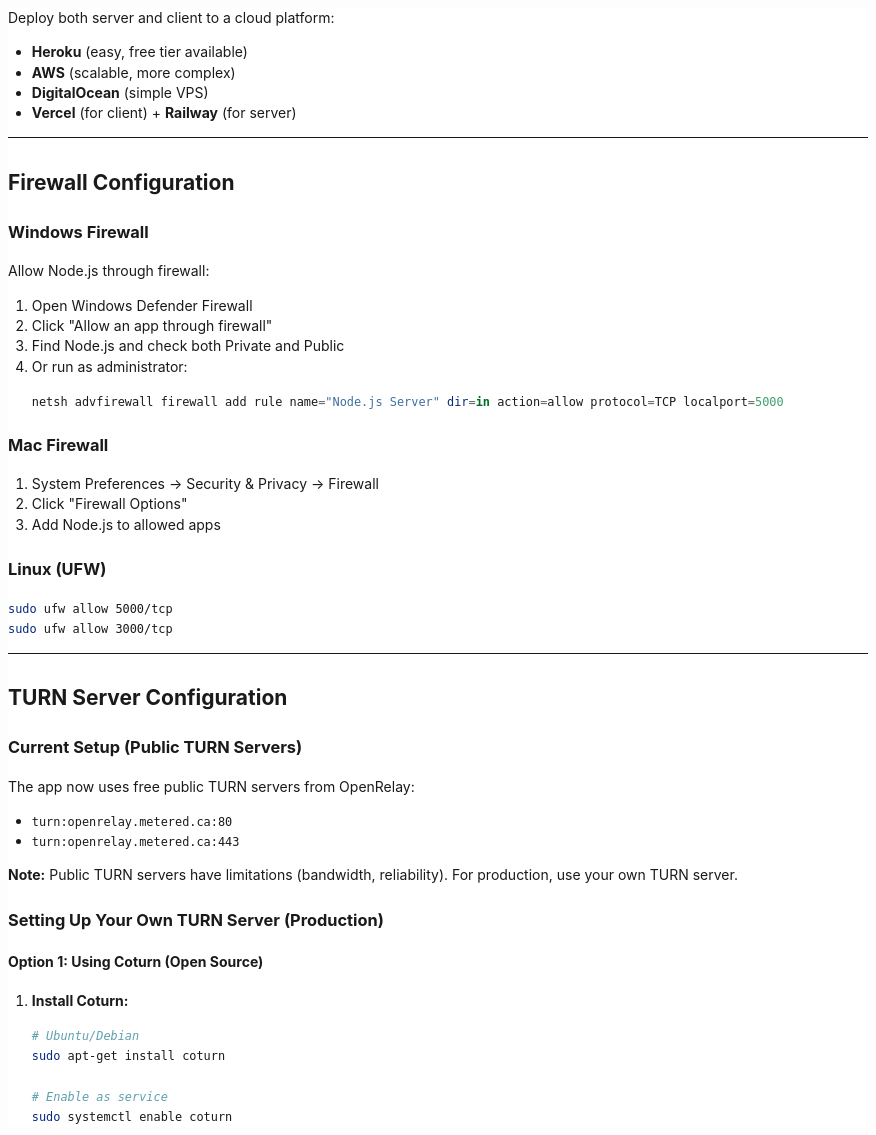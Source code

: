 Deploy both server and client to a cloud platform:
- **Heroku** (easy, free tier available)
- **AWS** (scalable, more complex)
- **DigitalOcean** (simple VPS)
- **Vercel** (for client) + **Railway** (for server)

---

## Firewall Configuration

### Windows Firewall
Allow Node.js through firewall:
1. Open Windows Defender Firewall
2. Click "Allow an app through firewall"
3. Find Node.js and check both Private and Public
4. Or run as administrator:
   ```powershell
   netsh advfirewall firewall add rule name="Node.js Server" dir=in action=allow protocol=TCP localport=5000
   ```

### Mac Firewall
1. System Preferences → Security & Privacy → Firewall
2. Click "Firewall Options"
3. Add Node.js to allowed apps

### Linux (UFW)
```bash
sudo ufw allow 5000/tcp
sudo ufw allow 3000/tcp
```

---

## TURN Server Configuration

### Current Setup (Public TURN Servers)
The app now uses free public TURN servers from OpenRelay:
- `turn:openrelay.metered.ca:80`
- `turn:openrelay.metered.ca:443`

**Note:** Public TURN servers have limitations (bandwidth, reliability). For production, use your own TURN server.

### Setting Up Your Own TURN Server (Production)

#### Option 1: Using Coturn (Open Source)

1. **Install Coturn:**
   ```bash
   # Ubuntu/Debian
   sudo apt-get install coturn
   
   # Enable as service
   sudo systemctl enable coturn
   ```
